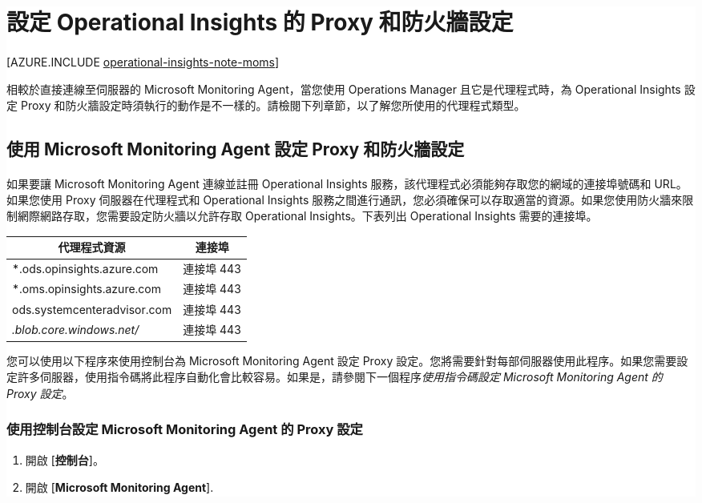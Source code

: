 <properties
   pageTitle="設定 Operational Insights 的 Proxy 和防火牆設定"
   description="深入了解您需要為使用 Operational Insights 的代理程式類型設定的 Proxy 和防火牆設定"
   services="operational-insights"
   documentationCenter=""
   authors="bandersmsft"
   manager="jwhit"
   editor="tysonn" />
<tags
   ms.service="operational-insights"
   ms.devlang="na"
   ms.topic="get-started-article"
   ms.tgt_pltfrm="na"
   ms.workload="na"
   ms.date="07/21/2015"
   ms.author="banders" />

# 設定 Operational Insights 的 Proxy 和防火牆設定

[AZURE.INCLUDE [operational-insights-note-moms](../../includes/operational-insights-note-moms.md)]

相較於直接連線至伺服器的 Microsoft Monitoring Agent，當您使用 Operations Manager 且它是代理程式時，為 Operational Insights 設定 Proxy 和防火牆設定時須執行的動作是不一樣的。請檢閱下列章節，以了解您所使用的代理程式類型。

## 使用 Microsoft Monitoring Agent 設定 Proxy 和防火牆設定

如果要讓 Microsoft Monitoring Agent 連線並註冊 Operational Insights 服務，該代理程式必須能夠存取您的網域的連接埠號碼和 URL。如果您使用 Proxy 伺服器在代理程式和 Operational Insights 服務之間進行通訊，您必須確保可以存取適當的資源。如果您使用防火牆來限制網際網路存取，您需要設定防火牆以允許存取 Operational Insights。下表列出 Operational Insights 需要的連接埠。

|**代理程式資源**|**連接埠**|
|--------------|-----|
|*.ods.opinsights.azure.com|連接埠 443|
|*.oms.opinsights.azure.com|連接埠 443|
|ods.systemcenteradvisor.com|連接埠 443|
|*.blob.core.windows.net/*|連接埠 443|

您可以使用以下程序來使用控制台為 Microsoft Monitoring Agent 設定 Proxy 設定。您將需要針對每部伺服器使用此程序。如果您需要設定許多伺服器，使用指令碼將此程序自動化會比較容易。如果是，請參閱下一個程序*使用指令碼設定 Microsoft Monitoring Agent 的 Proxy 設定*。

### 使用控制台設定 Microsoft Monitoring Agent 的 Proxy 設定

1. 開啟 [**控制台**]。

2. 開啟 [**Microsoft Monitoring Agent**].
